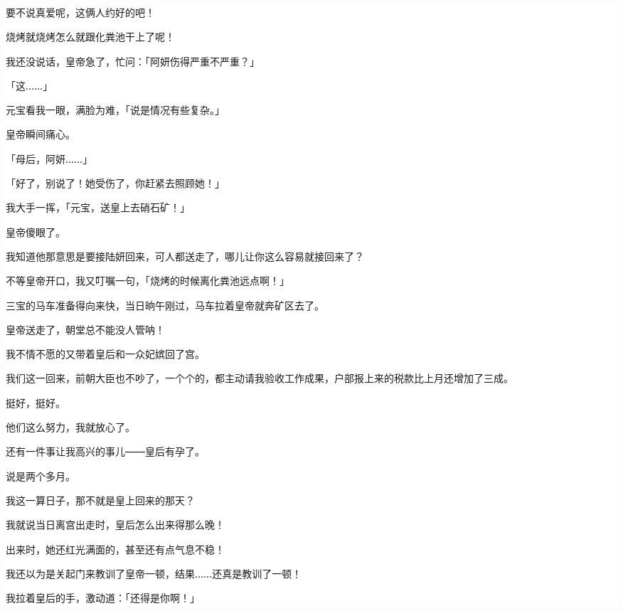 要不说真爱呢，这俩人约好的吧！


烧烤就烧烤怎么就跟化粪池干上了呢！


我还没说话，皇帝急了，忙问：「阿妍伤得严重不严重？」


「这……」


元宝看我一眼，满脸为难，「说是情况有些复杂。」


皇帝瞬间痛心。


「母后，阿妍……」


「好了，别说了！她受伤了，你赶紧去照顾她！」


我大手一挥，「元宝，送皇上去硝石矿！」


皇帝傻眼了。


我知道他那意思是要接陆妍回来，可人都送走了，哪儿让你这么容易就接回来了？


不等皇帝开口，我又叮嘱一句，「烧烤的时候离化粪池远点啊！」


三宝的马车准备得向来快，当日晌午刚过，马车拉着皇帝就奔矿区去了。


皇帝送走了，朝堂总不能没人管呐！


我不情不愿的又带着皇后和一众妃嫔回了宫。


我们这一回来，前朝大臣也不吵了，一个个的，都主动请我验收工作成果，户部报上来的税款比上月还增加了三成。


挺好，挺好。


他们这么努力，我就放心了。


还有一件事让我高兴的事儿——皇后有孕了。


说是两个多月。


我这一算日子，那不就是皇上回来的那天？


我就说当日离宫出走时，皇后怎么出来得那么晚！


出来时，她还红光满面的，甚至还有点气息不稳！


我还以为是关起门来教训了皇帝一顿，结果……还真是教训了一顿！


我拉着皇后的手，激动道：「还得是你啊！」
